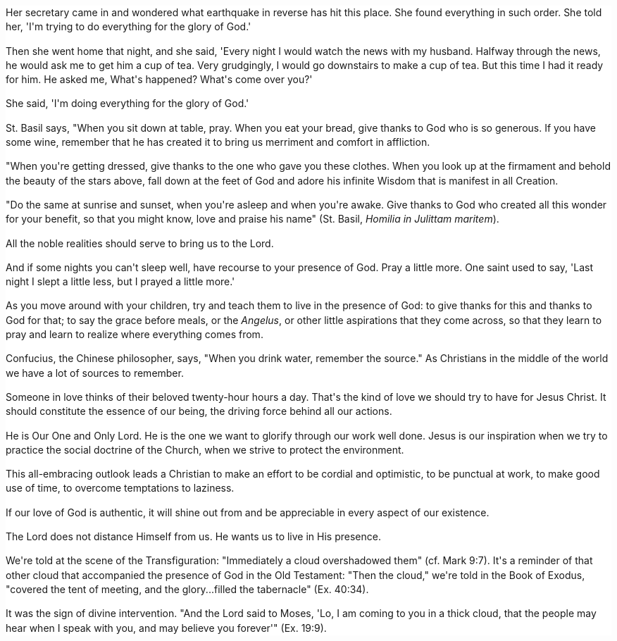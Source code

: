 Her secretary came in and wondered what earthquake in reverse has hit this place. She found everything in such order. She told her, 'I\'m trying to do everything for the glory of God.'

Then she went home that night, and she said, 'Every night I would watch the news with my husband. Halfway through the news, he would ask me to get him a cup of tea. Very grudgingly, I would go downstairs to make a cup of tea. But this time I had it ready for him. He asked me, What\'s happened? What\'s come over you?'

She said, 'I\'m doing everything for the glory of God.'

St. Basil says, "When you sit down at table, pray. When you eat your bread, give thanks to God who is so generous. If you have some wine, remember that he has created it to bring us merriment and comfort in affliction.

"When you\'re getting dressed, give thanks to the one who gave you these clothes. When you look up at the firmament and behold the beauty of the stars above, fall down at the feet of God and adore his infinite Wisdom that is manifest in all Creation.

"Do the same at sunrise and sunset, when you\'re asleep and when you\'re awake. Give thanks to God who created all this wonder for your benefit, so that you might know, love and praise his name" (St. Basil, *Homilia in Julittam maritem*).

All the noble realities should serve to bring us to the Lord.

And if some nights you can\'t sleep well, have recourse to your presence of God. Pray a little more. One saint used to say, 'Last night I slept a little less, but I prayed a little more.'

As you move around with your children, try and teach them to live in the presence of God: to give thanks for this and thanks to God for that; to say the grace before meals, or the *Angelus*, or other little aspirations that they come across, so that they learn to pray and learn to realize where everything comes from.

Confucius, the Chinese philosopher, says, "When you drink water, remember the source." As Christians in the middle of the world we have a lot of sources to remember.

Someone in love thinks of their beloved twenty-hour hours a day. That\'s the kind of love we should try to have for Jesus Christ. It should constitute the essence of our being, the driving force behind all our actions.

He is Our One and Only Lord. He is the one we want to glorify through our work well done. Jesus is our inspiration when we try to practice the social doctrine of the Church, when we strive to protect the environment.

This all-embracing outlook leads a Christian to make an effort to be cordial and optimistic, to be punctual at work, to make good use of time, to overcome temptations to laziness.

If our love of God is authentic, it will shine out from and be appreciable in every aspect of our existence.

The Lord does not distance Himself from us. He wants us to live in His presence.

We\'re told at the scene of the Transfiguration: "Immediately a cloud overshadowed them" (cf. Mark 9:7). It\'s a reminder of that other cloud that accompanied the presence of God in the Old Testament: "Then the cloud," we\'re told in the Book of Exodus, "covered the tent of meeting, and the glory...filled the tabernacle" (Ex. 40:34).

It was the sign of divine intervention. "And the Lord said to Moses, 'Lo, I am coming to you in a thick cloud, that the people may hear when I speak with you, and may believe you forever'" (Ex. 19:9).

